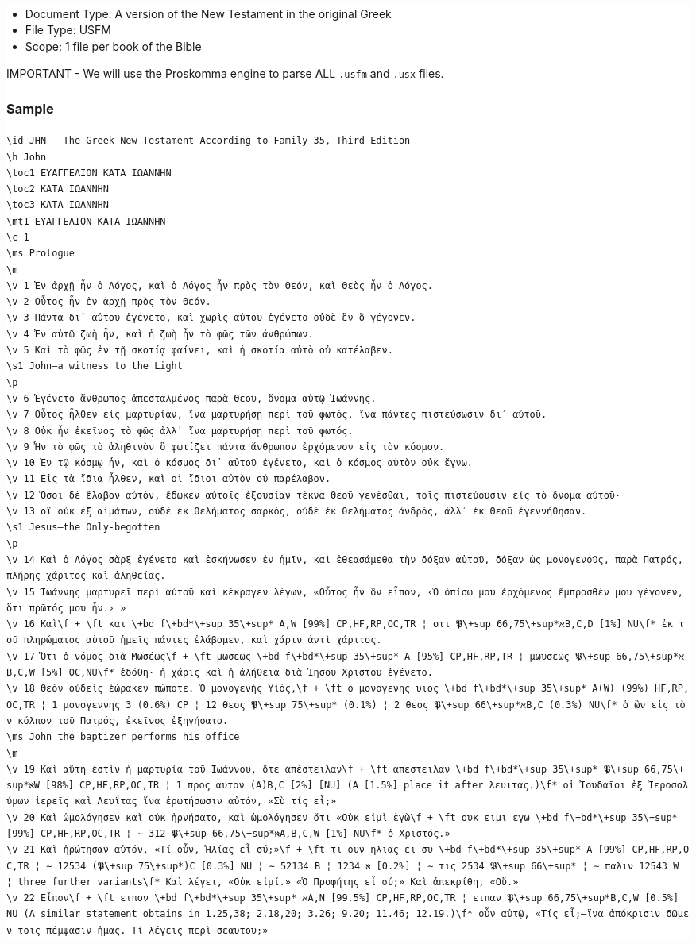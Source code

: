 - Document Type: A version of the New Testament in the original Greek
- File Type: USFM
- Scope: 1 file per book of the Bible

IMPORTANT - We will use the Proskomma engine to parse ALL `.usfm` and `.usx` files.

### Sample

```
\id JHN - The Greek New Testament According to Family 35, Third Edition
\h John
\toc1 ΕΥΑΓΓΕΛΙΟΝ ΚΑΤΑ ΙΩΑΝΝΗΝ
\toc2 ΚΑΤΑ ΙΩΑΝΝΗΝ
\toc3 ΚΑΤΑ ΙΩΑΝΝΗΝ
\mt1 ΕΥΑΓΓΕΛΙΟΝ ΚΑΤΑ ΙΩΑΝΝΗΝ
\c 1
\ms Prologue
\m
\v 1 Ἐν ἀρχῇ ἦν ὁ Λόγος, καὶ ὁ Λόγος ἦν πρὸς τὸν Θεόν, καὶ Θεὸς ἦν ὁ Λόγος.
\v 2 Οὗτος ἦν ἐν ἀρχῇ πρὸς τὸν Θεόν.
\v 3 Πάντα δι᾿ αὐτοῦ ἐγένετο, καὶ χωρὶς αὐτοῦ ἐγένετο οὐδὲ ἓν ὃ γέγονεν.
\v 4 Ἐν αὐτῷ ζωὴ ἦν, καὶ ἡ ζωὴ ἦν τὸ φῶς τῶν ἀνθρώπων.
\v 5 Καὶ τὸ φῶς ἐν τῇ σκοτίᾳ φαίνει, καὶ ἡ σκοτία αὐτὸ οὐ κατέλαβεν.
\s1 John—a witness to the Light
\p
\v 6 Ἐγένετο ἄνθρωπος ἀπεσταλμένος παρὰ Θεοῦ, ὄνομα αὐτῷ Ἰωάννης.
\v 7 Οὗτος ἦλθεν εἰς μαρτυρίαν, ἵνα μαρτυρήσῃ περὶ τοῦ φωτός, ἵνα πάντες πιστεύσωσιν δι᾿ αὐτοῦ.
\v 8 Οὐκ ἦν ἐκεῖνος τὸ φῶς ἀλλ᾿ ἵνα μαρτυρήσῃ περὶ τοῦ φωτός.
\v 9 Ἦν τὸ φῶς τὸ ἀληθινὸν ὃ φωτίζει πάντα ἄνθρωπον ἐρχόμενον εἰς τὸν κόσμον.
\v 10 Ἐν τῷ κόσμῳ ἦν, καὶ ὁ κόσμος δι᾿ αὐτοῦ ἐγένετο, καὶ ὁ κόσμος αὐτὸν οὐκ ἔγνω.
\v 11 Εἰς τὰ ἴδια ἦλθεν, καὶ οἱ ἴδιοι αὐτὸν οὐ παρέλαβον.
\v 12 Ὅσοι δὲ ἔλαβον αὐτόν, ἔδωκεν αὐτοῖς ἐξουσίαν τέκνα Θεοῦ γενέσθαι, τοῖς πιστεύουσιν εἰς τὸ ὄνομα αὐτοῦ·
\v 13 οἳ οὐκ ἐξ αἱμάτων, οὐδὲ ἐκ θελήματος σαρκός, οὐδὲ ἐκ θελήματος ἀνδρός, ἀλλ᾿ ἐκ Θεοῦ ἐγεννήθησαν.
\s1 Jesus—the Only-begotten
\p
\v 14 Καὶ ὁ Λόγος σὰρξ ἐγένετο καὶ ἐσκήνωσεν ἐν ἡμῖν, καὶ ἐθεασάμεθα τὴν δόξαν αὐτοῦ, δόξαν ὡς μονογενοῦς, παρὰ Πατρός, πλήρης χάριτος καὶ ἀληθείας.
\v 15 Ἰωάννης μαρτυρεῖ περὶ αὐτοῦ καὶ κέκραγεν λέγων, «Οὗτος ἦν ὃν εἶπον, ‹Ὁ ὀπίσω μου ἐρχόμενος ἔμπροσθέν μου γέγονεν, ὅτι πρῶτός μου ἦν.› »
\v 16 Καὶ\f + \ft και \+bd f\+bd*\+sup 35\+sup* A,W [99%] CP,HF,RP,OC,TR ¦ οτι 𝕻\+sup 66,75\+sup*ℵB,C,D [1%] NU\f* ἐκ τοῦ πληρώματος αὐτοῦ ἡμεῖς πάντες ἐλάβομεν, καὶ χάριν ἀντὶ χάριτος.
\v 17 Ὅτι ὁ νόμος διὰ Μωσέως\f + \ft μωσεως \+bd f\+bd*\+sup 35\+sup* A [95%] CP,HF,RP,TR ¦ μωυσεως 𝕻\+sup 66,75\+sup*ℵB,C,W [5%] OC,NU\f* ἐδόθη· ἡ χάρις καὶ ἡ ἀλήθεια διὰ Ἰησοῦ Χριστοῦ ἐγένετο.
\v 18 Θεὸν οὐδεὶς ἑώρακεν πώποτε. Ὁ μονογενὴς Υἱός,\f + \ft ο μονογενης υιος \+bd f\+bd*\+sup 35\+sup* A(W) (99%) HF,RP,OC,TR ¦ 1 μονογεννης 3 (0.6%) CP ¦ 12 θεος 𝕻\+sup 75\+sup* (0.1%) ¦ 2 θεος 𝕻\+sup 66\+sup*ℵB,C (0.3%) NU\f* ὁ ὢν εἰς τὸν κόλπον τοῦ Πατρός, ἐκεῖνος ἐξηγήσατο.
\ms John the baptizer performs his office
\m
\v 19 Καὶ αὕτη ἐστὶν ἡ μαρτυρία τοῦ Ἰωάννου, ὅτε ἀπέστειλαν\f + \ft απεστειλαν \+bd f\+bd*\+sup 35\+sup* 𝕻\+sup 66,75\+sup*ℵW [98%] CP,HF,RP,OC,TR ¦ 1 προς αυτον (A)B,C [2%] [NU] (A [1.5%] place it after λευιτας.)\f* οἱ Ἰουδαῖοι ἐξ Ἱεροσολύμων ἱερεῖς καὶ Λευΐτας ἵνα ἐρωτήσωσιν αὐτόν, «Σὺ τίς εἶ;»
\v 20 Καὶ ὡμολόγησεν καὶ οὐκ ἠρνήσατο, καὶ ὡμολόγησεν ὅτι «Οὐκ εἰμὶ ἐγὼ\f + \ft ουκ ειμι εγω \+bd f\+bd*\+sup 35\+sup* [99%] CP,HF,RP,OC,TR ¦ ∼ 312 𝕻\+sup 66,75\+sup*ℵA,B,C,W [1%] NU\f* ὁ Χριστός.»
\v 21 Καὶ ἠρώτησαν αὐτόν, «Τί οὖν, Ἠλίας εἶ σύ;»\f + \ft τι ουν ηλιας ει συ \+bd f\+bd*\+sup 35\+sup* A [99%] CP,HF,RP,OC,TR ¦ ∼ 12534 (𝕻\+sup 75\+sup*)C [0.3%] NU ¦ ∼ 52134 B ¦ 1234 ℵ [0.2%] ¦ ∼ τις 2534 𝕻\+sup 66\+sup* ¦ ∼ παλιν 12543 W ¦ three further variants\f* Καὶ λέγει, «Οὐκ εἰμί.» «Ὁ Προφήτης εἶ σύ;» Καὶ ἀπεκρίθη, «Οὔ.»
\v 22 Εἶπον\f + \ft ειπον \+bd f\+bd*\+sup 35\+sup* ℵA,N [99.5%] CP,HF,RP,OC,TR ¦ ειπαν 𝕻\+sup 66,75\+sup*B,C,W [0.5%] NU (A similar statement obtains in 1.25,38; 2.18,20; 3.26; 9.20; 11.46; 12.19.)\f* οὖν αὐτῷ, «Τίς εἶ;—ἵνα ἀπόκρισιν δῶμεν τοῖς πέμψασιν ἡμᾶς. Τί λέγεις περὶ σεαυτοῦ;»
```

[1]: http://ccat.sas.upenn.edu/gopher/text/religion/biblical/lxxmorph/